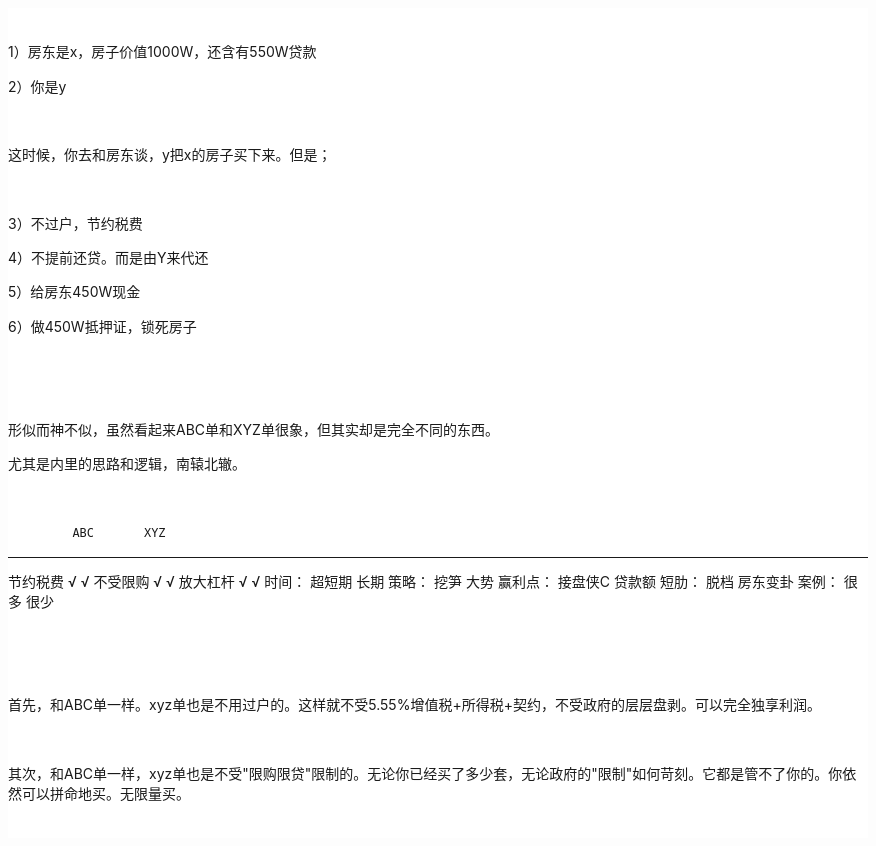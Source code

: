 
 

1）房东是x，房子价值1000W，还含有550W贷款

2）你是y

 

这时候，你去和房东谈，y把x的房子买下来。但是；

 

3）不过户，节约税费

4）不提前还贷。而是由Y来代还

5）给房东450W现金

6）做450W抵押证，锁死房子

 

 

形似而神不似，虽然看起来ABC单和XYZ单很象，但其实却是完全不同的东西。

尤其是内里的思路和逻辑，南辕北辙。

 

             ABC       XYZ
  ---------- --------- ----------
  节约税费   √         √
  不受限购   √         √
  放大杠杆   √         √
  时间：     超短期    长期
  策略：     挖笋      大势
  赢利点：   接盘侠C   贷款额
  短肋：     脱档      房东变卦
  案例：     很多      很少

 

 

首先，和ABC单一样。xyz单也是不用过户的。这样就不受5.55%增值税+所得税+契约，不受政府的层层盘剥。可以完全独享利润。

 

其次，和ABC单一样，xyz单也是不受"限购限贷"限制的。无论你已经买了多少套，无论政府的"限制"如何苛刻。它都是管不了你的。你依然可以拼命地买。无限量买。

 
